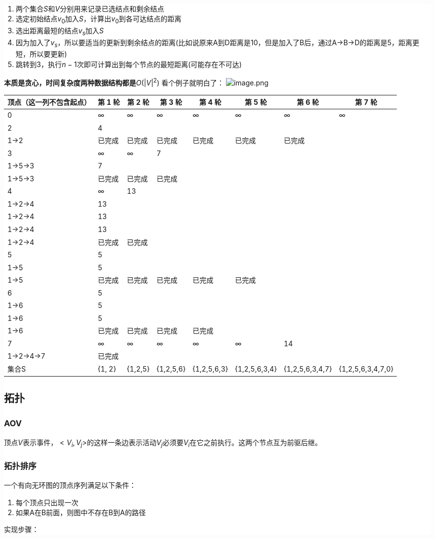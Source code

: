 1. 两个集合$S$和$V$分别用来记录已选结点和剩余结点
2. 选定初始结点$v_0$加入$S$，计算出$v_0$到各可达结点的距离
3. 选出距离最短的结点$v_s$加入$S$
4. 因为加入了$v_s$，所以要适当的更新到剩余结点的距离(比如说原来A到D距离是10，但是加入了B后，通过A->B->D的距离是5，距离更短，所以要更新)
5. 跳转到3，执行$n-1$次即可计算出到每个节点的最短距离(可能存在不可达)

**本质是贪心，时间复杂度两种数据结构都是**$O(|V|^2)$
看个例子就明白了：
![image.png](https://cdn.nlark.com/yuque/0/2023/png/27603626/1695282881255-ce2a1406-b0b0-4d75-aa98-2d29085ac48e.png#averageHue=%23f8f7f7&clientId=u4ef986a2-3826-4&from=paste&height=247&id=u0b68caed&originHeight=244&originWidth=208&originalType=binary&ratio=1.25&rotation=0&showTitle=false&size=18274&status=done&style=none&taskId=u62c4b909-8e3a-47a9-b835-d3882042777&title=&width=210.40000915527344)

| 顶点（这一列不包含起点） | 第 1 轮 | 第 2 轮 | 第 3 轮 | 第 4 轮 | 第 5 轮 | 第 6 轮 | 第 7 轮 |
| --- | --- | --- | --- | --- | --- | --- | --- |
| 0 | ∞ | ∞ | ∞ | ∞ | ∞ | ∞ | ∞ |
| 2 | 4
1→2 | 已完成 | 已完成 | 已完成 | 已完成 | 已完成 | 已完成 |
| 3 | ∞ | ∞ | 7
1→5→3 | 7
1→5→3 | 已完成 | 已完成 | 已完成 |
| 4 | ∞ | 13
1→2→4 | 13
1→2→4 | 13
1→2→4 | 13
1→2→4 | 已完成 | 已完成 |
| 5 | 5
1→5 | 5
1→5 | 已完成 | 已完成 | 已完成 | 已完成 | 已完成 |
| 6 | 5
1→6 | 5
1→6 | 5
1→6 | 已完成 | 已完成 | 已完成 | 已完成 |
| 7 | ∞ | ∞ | ∞ | ∞ | ∞ | 14
1→2→4→7 | 已完成 |
| 集合S | {1, 2} | {1,2,5} | {1,2,5,6} | {1,2,5,6,3} | {1,2,5,6,3,4} | {1,2,5,6,3,4,7} | {1,2,5,6,3,4,7,0} |

## 拓扑
### AOV
顶点$V$表示事件，$<V_i,V_j>$的这样一条边表示活动$V_j$必须要$V_i$在它之前执行。这两个节点互为前驱后继。
### 拓扑排序
一个有向无环图的顶点序列满足以下条件：

1. 每个顶点只出现一次
2. 如果A在B前面，则图中不存在B到A的路径

实现步骤：
